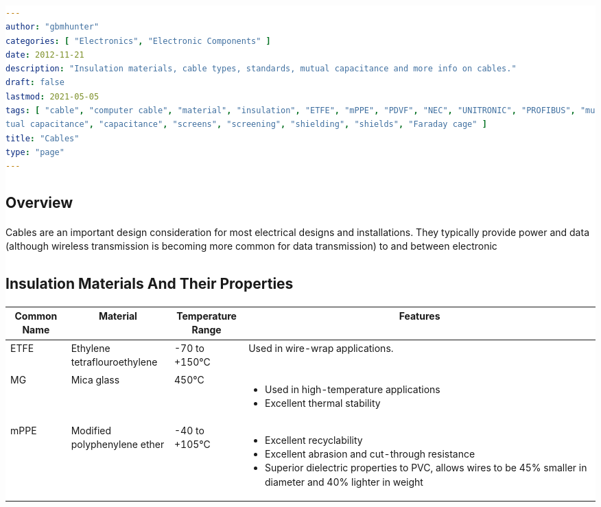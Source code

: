```yaml
---
author: "gbmhunter"
categories: [ "Electronics", "Electronic Components" ]
date: 2012-11-21
description: "Insulation materials, cable types, standards, mutual capacitance and more info on cables."
draft: false
lastmod: 2021-05-05
tags: [ "cable", "computer cable", "material", "insulation", "ETFE", "mPPE", "PDVF", "NEC", "UNITRONIC", "PROFIBUS", "mutual capacitance", "capacitance", "screens", "screening", "shielding", "shields", "Faraday cage" ]
title: "Cables"
type: "page"
---
```


## Overview

Cables are an important design consideration for most electrical designs and installations. They typically provide power and data (although wireless transmission is becoming more common for data transmission) to and between electronic

## Insulation Materials And Their Properties

<table>
  <thead>
    <tr>
      <th>Common Name</th>
      <th>Material</th>
      <th>Temperature Range</th>
      <th>Features</th>
    </tr>
  </thead>
  <tbody>
    <tr>
      <td>ETFE</td>
      <td>Ethylene tetraflouroethylene</td>
      <td>-70 to +150°C</td>
      <td>Used in wire-wrap applications.</td>
    </tr>
    <tr>
      <td>MG</td>
      <td>Mica glass</td>
      <td>450°C</td>
      <td>
        <ul>
          <li>Used in high-temperature applications</li>
          <li>Excellent thermal stability</li>
        </ul>
      </td>
    </tr>
    <tr>
      <td>mPPE</td>
      <td>Modified polyphenylene ether</td>
      <td>-40 to +105°C</td>
      <td>
        <ul>
          <li>Excellent recyclability</li>
          <li>Excellent abrasion and cut-through resistance</li>
          <li>Superior dielectric properties to PVC, allows wires to be 45% smaller in diameter and 40% lighter in weight
          </li>

[^pro-power-coaxial-rg6]: <http://www.farnell.com/datasheets/1697593.pdf>, retrieved 2021-05-04.
[^rf-cafe-coax-chart]: <https://www.rfcafe.com/references/electrical/coax-chart.htm>, retrieved 2021-05-05.